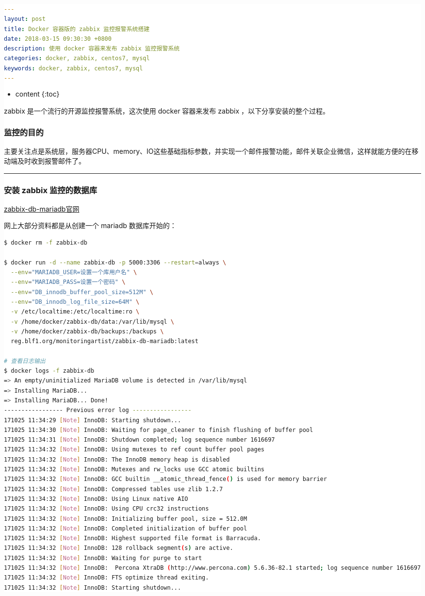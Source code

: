 ```yaml
---
layout: post
title: Docker 容器版的 zabbix 监控报警系统搭建
date: 2018-03-15 09:30:30 +0800
description: 使用 docker 容器来发布 zabbix 监控报警系统
categories: docker, zabbix, centos7, mysql
keywords: docker, zabbix, centos7, mysql
---
```


* content
{:toc}

zabbix 是一个流行的开源监控报警系统，这次使用 docker 容器来发布 zabbix ，以下分享安装的整个过程。

### 监控的目的

主要关注点是系统层，服务器CPU、memory、IO这些基础指标参数，并实现一个邮件报警功能，邮件关联企业微信，这样就能方便的在移动端及时收到报警邮件了。

---

### 安装 zabbix 监控的数据库

[zabbix-db-mariadb官网](https://hub.docker.com/r/monitoringartist/zabbix-db-mariadb/)

网上大部分资料都是从创建一个 mariadb 数据库开始的：

```sh
$ docker rm -f zabbix-db

$ docker run -d --name zabbix-db -p 5000:3306 --restart=always \
  --env="MARIADB_USER=设置一个库用户名" \
  --env="MARIADB_PASS=设置一个密码" \
  --env="DB_innodb_buffer_pool_size=512M" \
  --env="DB_innodb_log_file_size=64M" \
  -v /etc/localtime:/etc/localtime:ro \
  -v /home/docker/zabbix-db/data:/var/lib/mysql \
  -v /home/docker/zabbix-db/backups:/backups \
  reg.blf1.org/monitoringartist/zabbix-db-mariadb:latest

# 查看日志输出
$ docker logs -f zabbix-db
=> An empty/uninitialized MariaDB volume is detected in /var/lib/mysql
=> Installing MariaDB...
=> Installing MariaDB... Done!
----------------- Previous error log -----------------
171025 11:34:29 [Note] InnoDB: Starting shutdown...
171025 11:34:30 [Note] InnoDB: Waiting for page_cleaner to finish flushing of buffer pool
171025 11:34:31 [Note] InnoDB: Shutdown completed; log sequence number 1616697
171025 11:34:32 [Note] InnoDB: Using mutexes to ref count buffer pool pages
171025 11:34:32 [Note] InnoDB: The InnoDB memory heap is disabled
171025 11:34:32 [Note] InnoDB: Mutexes and rw_locks use GCC atomic builtins
171025 11:34:32 [Note] InnoDB: GCC builtin __atomic_thread_fence() is used for memory barrier
171025 11:34:32 [Note] InnoDB: Compressed tables use zlib 1.2.7
171025 11:34:32 [Note] InnoDB: Using Linux native AIO
171025 11:34:32 [Note] InnoDB: Using CPU crc32 instructions
171025 11:34:32 [Note] InnoDB: Initializing buffer pool, size = 512.0M
171025 11:34:32 [Note] InnoDB: Completed initialization of buffer pool
171025 11:34:32 [Note] InnoDB: Highest supported file format is Barracuda.
171025 11:34:32 [Note] InnoDB: 128 rollback segment(s) are active.
171025 11:34:32 [Note] InnoDB: Waiting for purge to start
171025 11:34:32 [Note] InnoDB:  Percona XtraDB (http://www.percona.com) 5.6.36-82.1 started; log sequence number 1616697
171025 11:34:32 [Note] InnoDB: FTS optimize thread exiting.
171025 11:34:32 [Note] InnoDB: Starting shutdown...
```